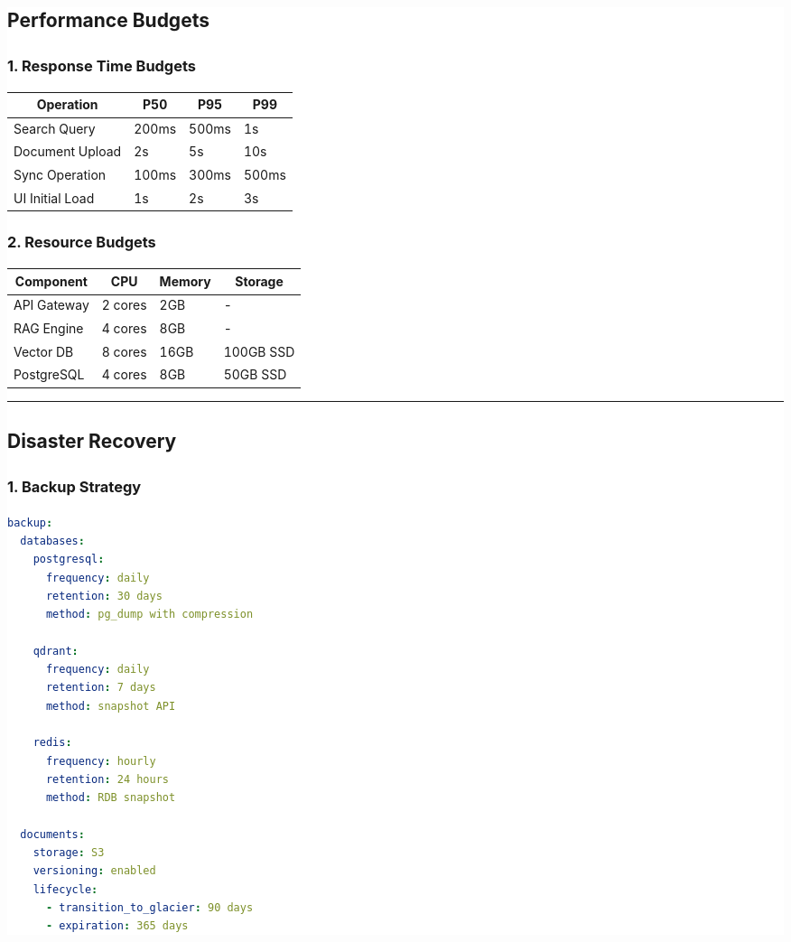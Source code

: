 
## Performance Budgets

### 1. Response Time Budgets

| Operation | P50 | P95 | P99 |
|-----------|-----|-----|-----|
| Search Query | 200ms | 500ms | 1s |
| Document Upload | 2s | 5s | 10s |
| Sync Operation | 100ms | 300ms | 500ms |
| UI Initial Load | 1s | 2s | 3s |

### 2. Resource Budgets

| Component | CPU | Memory | Storage |
|-----------|-----|---------|----------|
| API Gateway | 2 cores | 2GB | - |
| RAG Engine | 4 cores | 8GB | - |
| Vector DB | 8 cores | 16GB | 100GB SSD |
| PostgreSQL | 4 cores | 8GB | 50GB SSD |

---

## Disaster Recovery

### 1. Backup Strategy

```yaml
backup:
  databases:
    postgresql:
      frequency: daily
      retention: 30 days
      method: pg_dump with compression
      
    qdrant:
      frequency: daily
      retention: 7 days
      method: snapshot API
      
    redis:
      frequency: hourly
      retention: 24 hours
      method: RDB snapshot
  
  documents:
    storage: S3
    versioning: enabled
    lifecycle:
      - transition_to_glacier: 90 days
      - expiration: 365 days
```
